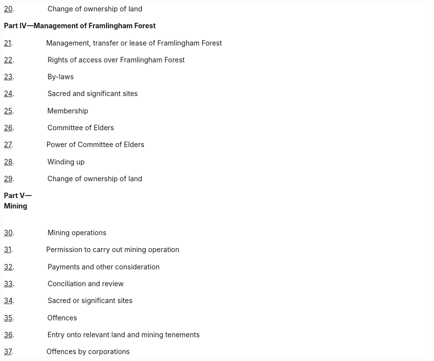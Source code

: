 [20](#20).          Change of ownership of land<span style="mso-tab-count: 1 dotted">                                                             </span>

**Part IV—Management of Framlingham Forest<span style="mso-tab-count: 1">                                                   </span>**

[21](#21).          Management, transfer or lease of Framlingham Forest<span style="mso-tab-count: 1 dotted">                      </span>

[22](#22).          Rights of access over Framlingham Forest<span style="mso-tab-count: 1 dotted">                                        </span>

[23](#23).          By-laws<span style="mso-tab-count: 1 dotted">                                                                                             </span>

[24](#24).          Sacred and significant sites<span style="mso-tab-count: 1 dotted">                                                                </span>

[25](#25).          Membership<span style="mso-tab-count: 1 dotted">                                                                                      </span>

[26](#26).          Committee of Elders<span style="mso-tab-count: 1 dotted">                                                                          </span>

[27](#27).          Power of Committee of Elders<span style="mso-tab-count: 1 dotted">                                                          </span>

[28](#28).          Winding up<span style="mso-tab-count: 1 dotted">                                                                                        </span>

[29](#29).          Change of ownership of land<span style="mso-tab-count: 1 dotted">                                                             </span>

**Part V—Mining<span style="mso-tab-count: 1">                                                                                                                      </span>**

[30](#30).          Mining operations<span style="mso-tab-count: 1 dotted">                                                                             </span>

[31](#31).          Permission to carry out mining operation<span style="mso-tab-count: 1 dotted">                                         </span>

[32](#32).          Payments and other consideration<span style="mso-tab-count: 1 dotted">                                                     </span>

[33](#33).          Conciliation and review<span style="mso-tab-count: 1 dotted">                                                                     </span>

[34](#34).          Sacred or significant sites<span style="mso-tab-count: 1 dotted">                                                                   </span>

[35](#35).          Offences<span style="mso-tab-count: 1 dotted">                                                                                             </span>

[36](#36).          Entry onto relevant land and mining tenements<span style="mso-tab-count: 1 dotted">                                </span>

[37](#37).          Offences by corporations<span style="mso-tab-count: 1 dotted">                                                                  </span>
